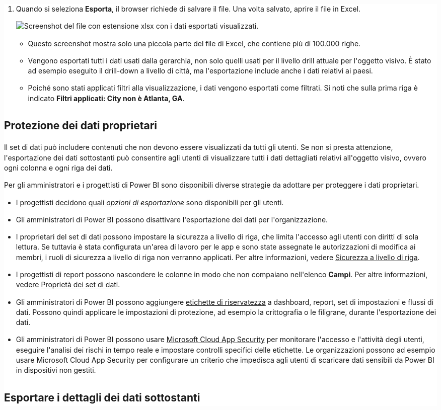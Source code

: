 1. Quando si seleziona **Esporta**, il browser richiede di salvare il file. Una volta salvato, aprire il file in Excel.

    ![Screenshot del file con estensione xlsx con i dati esportati visualizzati.](media/power-bi-visualization-export-data/power-bi-excel.png)
    
    - Questo screenshot mostra solo una piccola parte del file di Excel, che contiene più di 100.000 righe.  
    
    - Vengono esportati tutti i dati usati dalla gerarchia, non solo quelli usati per il livello drill attuale per l'oggetto visivo. È stato ad esempio eseguito il drill-down a livello di città, ma l'esportazione include anche i dati relativi ai paesi.  

    - Poiché sono stati applicati filtri alla visualizzazione, i dati vengono esportati come filtrati. Si noti che sulla prima riga è indicato **Filtri applicati: City non è Atlanta, GA**. 

## <a name="protecting-proprietary-data"></a>Protezione dei dati proprietari

Il set di dati può includere contenuti che non devono essere visualizzati da tutti gli utenti. Se non si presta attenzione, l'esportazione dei dati sottostanti può consentire agli utenti di visualizzare tutti i dati dettagliati relativi all'oggetto visivo, ovvero ogni colonna e ogni riga dei dati. 

Per gli amministratori e i progettisti di Power BI sono disponibili diverse strategie da adottare per proteggere i dati proprietari. 

- I progettisti [decidono quali *opzioni di esportazione*](#set-the-export-options) sono disponibili per gli utenti.  

- Gli amministratori di Power BI possono disattivare l'esportazione dei dati per l'organizzazione. 

- I proprietari del set di dati possono impostare la sicurezza a livello di riga, che limita l'accesso agli utenti con diritti di sola lettura. Se tuttavia è stata configurata un'area di lavoro per le app e sono state assegnate le autorizzazioni di modifica ai membri, i ruoli di sicurezza a livello di riga non verranno applicati. Per altre informazioni, vedere [Sicurezza a livello di riga](../admin/service-admin-rls.md).

- I progettisti di report possono nascondere le colonne in modo che non compaiano nell'elenco **Campi**. Per altre informazioni, vedere [Proprietà dei set di dati](../developer/automation/api-dataset-properties.md).

- Gli amministratori di Power BI possono aggiungere [etichette di riservatezza](../admin/service-security-data-protection-overview.md) a dashboard, report, set di impostazioni e flussi di dati. Possono quindi applicare le impostazioni di protezione, ad esempio la crittografia o le filigrane, durante l'esportazione dei dati. 

- Gli amministratori di Power BI possono usare [Microsoft Cloud App Security](../admin/service-security-data-protection-overview.md) per monitorare l'accesso e l'attività degli utenti, eseguire l'analisi dei rischi in tempo reale e impostare controlli specifici delle etichette. Le organizzazioni possono ad esempio usare Microsoft Cloud App Security per configurare un criterio che impedisca agli utenti di scaricare dati sensibili da Power BI in dispositivi non gestiti. 


## <a name="export-underlying-data-details"></a>Esportare i dettagli dei dati sottostanti
